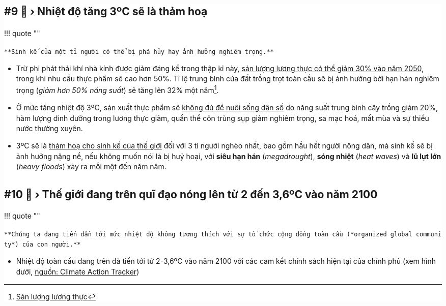 [^46]:
    [Nhà kính Trái Đất](https://www.pnas.org/content/115/33/8252)

[^47]:

    [Ngưỡng tới hạn](https://www.pnas.org/content/115/33/8252)

[^48]:

    [Các hiện tượng sụp đổ](https://esd.copernicus.org/articles/12/601/2021/)

[^49]:

    [Thay đổi nghiêm trọng](https://royalsocietypublishing.org/doi/abs/10.1098/rsta.2007.2052)

## #9 :traffic_light: › Nhiệt độ tăng 3ºC sẽ là thảm hoạ

!!! quote ""
    
    **Sinh kế của một tỉ người có thể bị phá hủy hay ảnh hưởng nghiêm trọng.**

- Trừ phi phát thải khí nhà kính được giảm đáng kể trong thập kỉ này, [sản lượng lương thực có thể giảm 30% vào năm 2050](https://www.chathamhouse.org/2021/09/climate-change-risk-assessment-2021), trong khi nhu cầu thực phẩm sẽ cao hơn 50%. Tỉ lệ trung bình của đất trồng trọt toàn cầu sẽ bị ảnh hưởng bởi hạn hán nghiêm trọng (*giảm hơn 50% năng suất*) sẽ tăng lên 32% một năm[^50].

- Ở mức tăng nhiệt độ 3ºC, sản xuất thực phẩm sẽ [không đủ để nuôi sống dân số](https://52a87f3e-7945-4bb1-abbf-9aa66cd4e93e.filesusr.com/ugd/148cb0_c65caa20ecb342568a99a6b179995027.pdf) do năng suất trung bình cây trồng giảm 20%, hàm lượng dinh dưỡng trong lương thực giảm, quần thể côn trùng sụp giảm nghiêm trọng, sa mạc hoá, mất mùa và sự thiếu nước thường xuyên.

- 3ºC sẽ là [thảm hoạ cho sinh kế của thế giới](https://www.pnas.org/content/114/39/10315) đối với 3 tỉ người nghèo nhất, bao gồm hầu hết người nông dân, mà sinh kế sẽ bị ảnh hưởng nặng nề, nếu không muốn nói là bị huỷ hoại, với **siêu hạn hán** (*megadrought*), **sóng nhiệt** (*heat waves*) và **lũ lụt lớn** (*heavy floods*) xảy ra mỗi một đến năm năm.

[^50]:

    [Sản lượng lương thực](https://www.chathamhouse.org/2021/09/climate-change-risk-assessment-2021)

[^51]:

    [Nuôi dân số](https://52a87f3e-7945-4bb1-abbf-9aa66cd4e93e.filesusr.com/ugd/148cb0_c65caa20ecb342568a99a6b179995027.pdf)

[^52]:

    [Thảm hoạ ở 3ºC](https://www.pnas.org/content/114/39/10315)

## #10 :traffic_light: › Thế giới đang trên quĩ đạo nóng lên từ 2 đến 3,6ºC vào năm 2100

!!! quote ""
    
    **Chúng ta đang tiến dần tới mức nhiệt độ không tương thích với sự tổ chức cộng đồng toàn cầu (*organized global community*) của con người.**

- Nhiệt độ toàn cầu đang trên đà tiến tới từ 2-3,6ºC vào năm 2100 với các cam kết chính sách hiện tại của chính phủ (xem hình dưới, [nguồn: Climate Action Tracker](https://climateactiontracker.org/global/cat-thermometer/))
